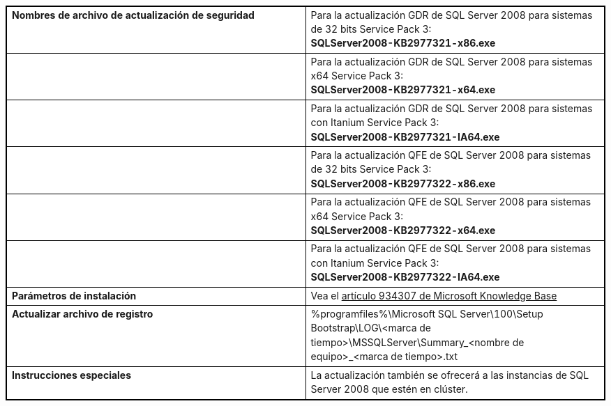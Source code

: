 
<p> </p>
<table style="border:1px solid black;">
<colgroup>
<col width="50%" />
<col width="50%" />
</colgroup>
<tbody>
<tr class="odd">
<td style="border:1px solid black;"><strong>Nombres de archivo de actualización de seguridad</strong></td>
<td style="border:1px solid black;">Para la actualización GDR de SQL Server 2008 para sistemas de 32 bits Service Pack 3:<br />
<strong>SQLServer2008-KB2977321-x86.exe</strong></td>
</tr>
<tr class="even">
<td style="border:1px solid black;"><br />
</td>
<td style="border:1px solid black;">Para la actualización GDR de SQL Server 2008 para sistemas x64 Service Pack 3:<br />
<strong>SQLServer2008-KB2977321-x64.exe</strong></td>
</tr>
<tr class="odd">
<td style="border:1px solid black;"><br />
</td>
<td style="border:1px solid black;">Para la actualización GDR de SQL Server 2008 para sistemas con Itanium Service Pack 3:<br />
<strong>SQLServer2008-KB2977321-IA64.exe</strong></td>
</tr>
<tr class="even">
<td style="border:1px solid black;"><br />
</td>
<td style="border:1px solid black;">Para la actualización QFE de SQL Server 2008 para sistemas de 32 bits Service Pack 3:<br />
<strong>SQLServer2008-KB2977322-x86.exe</strong></td>
</tr>
<tr class="odd">
<td style="border:1px solid black;"><br />
</td>
<td style="border:1px solid black;">Para la actualización QFE de SQL Server 2008 para sistemas x64 Service Pack 3:<br />
<strong>SQLServer2008-KB2977322-x64.exe</strong></td>
</tr>
<tr class="even">
<td style="border:1px solid black;"><br />
</td>
<td style="border:1px solid black;">Para la actualización QFE de SQL Server 2008 para sistemas con Itanium Service Pack 3:<br />
<strong>SQLServer2008-KB2977322-IA64.exe</strong></td>
</tr>
<tr class="odd">
<td style="border:1px solid black;"><strong>Parámetros de instalación</strong></td>
<td style="border:1px solid black;">Vea el <a href="https://support.microsoft.com/kb/934307">artículo 934307 de Microsoft Knowledge Base</a></td>
</tr>
<tr class="even">
<td style="border:1px solid black;"><strong>Actualizar archivo de registro</strong></td>
<td style="border:1px solid black;">%programfiles%\Microsoft SQL Server\100\Setup Bootstrap\LOG\&lt;marca de tiempo&gt;\MSSQLServer\Summary_&lt;nombre de equipo&gt;_&lt;marca de tiempo&gt;.txt</td>
</tr>
<tr class="odd">
<td style="border:1px solid black;"><strong>Instrucciones especiales</strong></td>
<td style="border:1px solid black;">La actualización también se ofrecerá a las instancias de SQL Server 2008 que estén en clúster.<br />